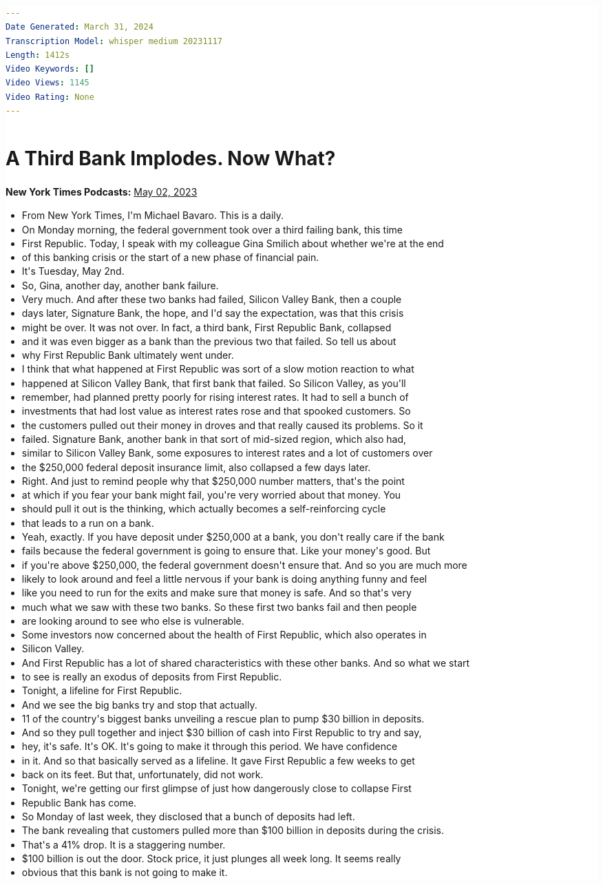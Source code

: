 ```yaml
---
Date Generated: March 31, 2024
Transcription Model: whisper medium 20231117
Length: 1412s
Video Keywords: []
Video Views: 1145
Video Rating: None
---
```


# A Third Bank Implodes. Now What?
**New York Times Podcasts:** [May 02, 2023](https://www.youtube.com/watch?v=2vARiIo3160)
*  From New York Times, I'm Michael Bavaro. This is a daily.
*  On Monday morning, the federal government took over a third failing bank, this time
*  First Republic. Today, I speak with my colleague Gina Smilich about whether we're at the end
*  of this banking crisis or the start of a new phase of financial pain.
*  It's Tuesday, May 2nd.
*  So, Gina, another day, another bank failure.
*  Very much. And after these two banks had failed, Silicon Valley Bank, then a couple
*  days later, Signature Bank, the hope, and I'd say the expectation, was that this crisis
*  might be over. It was not over. In fact, a third bank, First Republic Bank, collapsed
*  and it was even bigger as a bank than the previous two that failed. So tell us about
*  why First Republic Bank ultimately went under.
*  I think that what happened at First Republic was sort of a slow motion reaction to what
*  happened at Silicon Valley Bank, that first bank that failed. So Silicon Valley, as you'll
*  remember, had planned pretty poorly for rising interest rates. It had to sell a bunch of
*  investments that had lost value as interest rates rose and that spooked customers. So
*  the customers pulled out their money in droves and that really caused its problems. So it
*  failed. Signature Bank, another bank in that sort of mid-sized region, which also had,
*  similar to Silicon Valley Bank, some exposures to interest rates and a lot of customers over
*  the $250,000 federal deposit insurance limit, also collapsed a few days later.
*  Right. And just to remind people why that $250,000 number matters, that's the point
*  at which if you fear your bank might fail, you're very worried about that money. You
*  should pull it out is the thinking, which actually becomes a self-reinforcing cycle
*  that leads to a run on a bank.
*  Yeah, exactly. If you have deposit under $250,000 at a bank, you don't really care if the bank
*  fails because the federal government is going to ensure that. Like your money's good. But
*  if you're above $250,000, the federal government doesn't ensure that. And so you are much more
*  likely to look around and feel a little nervous if your bank is doing anything funny and feel
*  like you need to run for the exits and make sure that money is safe. And so that's very
*  much what we saw with these two banks. So these first two banks fail and then people
*  are looking around to see who else is vulnerable.
*  Some investors now concerned about the health of First Republic, which also operates in
*  Silicon Valley.
*  And First Republic has a lot of shared characteristics with these other banks. And so what we start
*  to see is really an exodus of deposits from First Republic.
*  Tonight, a lifeline for First Republic.
*  And we see the big banks try and stop that actually.
*  11 of the country's biggest banks unveiling a rescue plan to pump $30 billion in deposits.
*  And so they pull together and inject $30 billion of cash into First Republic to try and say,
*  hey, it's safe. It's OK. It's going to make it through this period. We have confidence
*  in it. And so that basically served as a lifeline. It gave First Republic a few weeks to get
*  back on its feet. But that, unfortunately, did not work.
*  Tonight, we're getting our first glimpse of just how dangerously close to collapse First
*  Republic Bank has come.
*  So Monday of last week, they disclosed that a bunch of deposits had left.
*  The bank revealing that customers pulled more than $100 billion in deposits during the crisis.
*  That's a 41% drop. It is a staggering number.
*  $100 billion is out the door. Stock price, it just plunges all week long. It seems really
*  obvious that this bank is not going to make it.